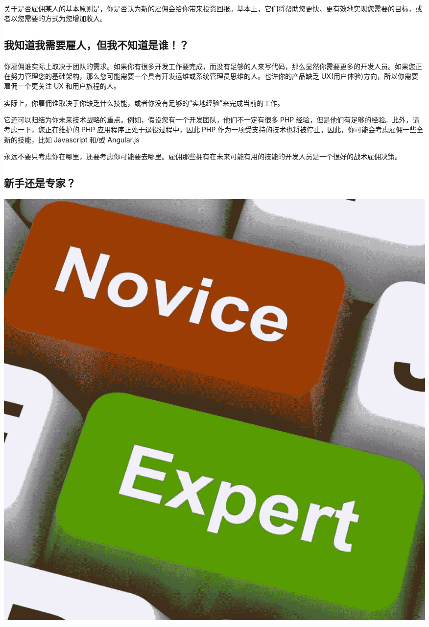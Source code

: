 关于是否雇佣某人的基本原则是，你是否认为新的雇佣会给你带来投资回报。基本上，它们将帮助您更快、更有效地实现您需要的目标，或者以您需要的方式为您增加收入。

## 我知道我需要雇人，但我不知道是谁！？

你雇佣谁实际上取决于团队的需求。如果你有很多开发工作要完成，而没有足够的人来写代码，那么显然你需要更多的开发人员。如果您正在努力管理您的基础架构，那么您可能需要一个具有开发运维或系统管理员思维的人。也许你的产品缺乏 UX(用户体验)方向，所以你需要雇佣一个更关注 UX 和用户旅程的人。

实际上，你雇佣谁取决于你缺乏什么技能，或者你没有足够的“实地经验”来完成当前的工作。

它还可以归结为你未来技术战略的重点。例如，假设您有一个开发团队，他们不一定有很多 PHP 经验，但是他们有足够的经验。此外，请考虑一下，您正在维护的 PHP 应用程序正处于退役过程中，因此 PHP 作为一项受支持的技术也将被停止。因此，你可能会考虑雇佣一些全新的技能，比如 Javascript 和/或 Angular.js

永远不要只考虑你在哪里，还要考虑你可能要去哪里。雇佣那些拥有在未来可能有用的技能的开发人员是一个很好的战术雇佣决策。

## 新手还是专家？

![Novice Expert Keys Show Amateur Or Professional](img/b43475583e82983d42cdc09ba0a1140e.png)
